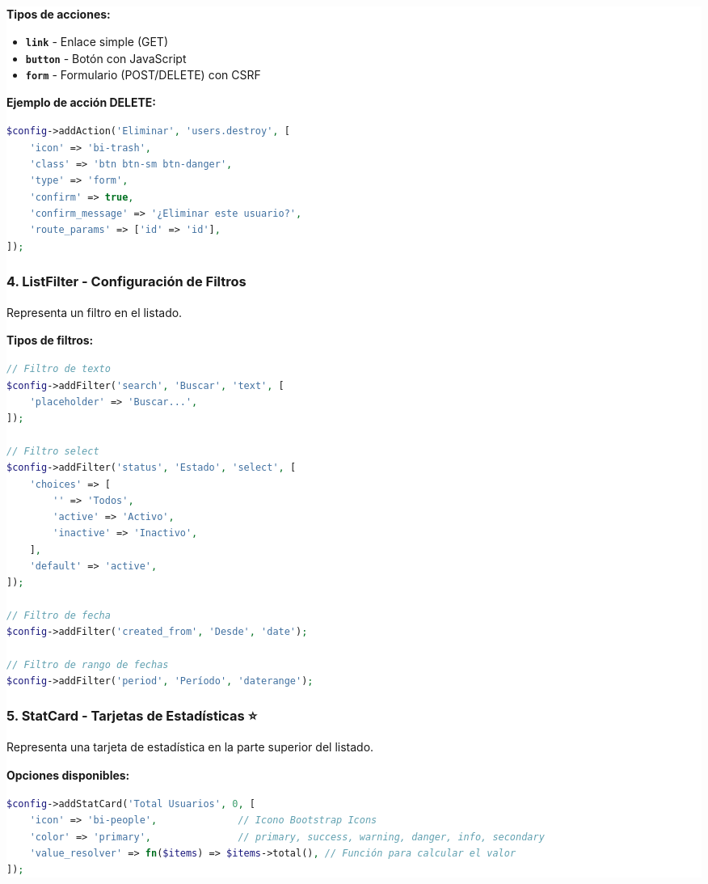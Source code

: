 **Tipos de acciones:**

- **`link`** - Enlace simple (GET)
- **`button`** - Botón con JavaScript
- **`form`** - Formulario (POST/DELETE) con CSRF

**Ejemplo de acción DELETE:**

```php
$config->addAction('Eliminar', 'users.destroy', [
    'icon' => 'bi-trash',
    'class' => 'btn btn-sm btn-danger',
    'type' => 'form',
    'confirm' => true,
    'confirm_message' => '¿Eliminar este usuario?',
    'route_params' => ['id' => 'id'],
]);
```

### 4. **ListFilter** - Configuración de Filtros

Representa un filtro en el listado.

**Tipos de filtros:**

```php
// Filtro de texto
$config->addFilter('search', 'Buscar', 'text', [
    'placeholder' => 'Buscar...',
]);

// Filtro select
$config->addFilter('status', 'Estado', 'select', [
    'choices' => [
        '' => 'Todos',
        'active' => 'Activo',
        'inactive' => 'Inactivo',
    ],
    'default' => 'active',
]);

// Filtro de fecha
$config->addFilter('created_from', 'Desde', 'date');

// Filtro de rango de fechas
$config->addFilter('period', 'Período', 'daterange');
```

### 5. **StatCard** - Tarjetas de Estadísticas ⭐

Representa una tarjeta de estadística en la parte superior del listado.

**Opciones disponibles:**

```php
$config->addStatCard('Total Usuarios', 0, [
    'icon' => 'bi-people',              // Icono Bootstrap Icons
    'color' => 'primary',               // primary, success, warning, danger, info, secondary
    'value_resolver' => fn($items) => $items->total(), // Función para calcular el valor
]);
```
